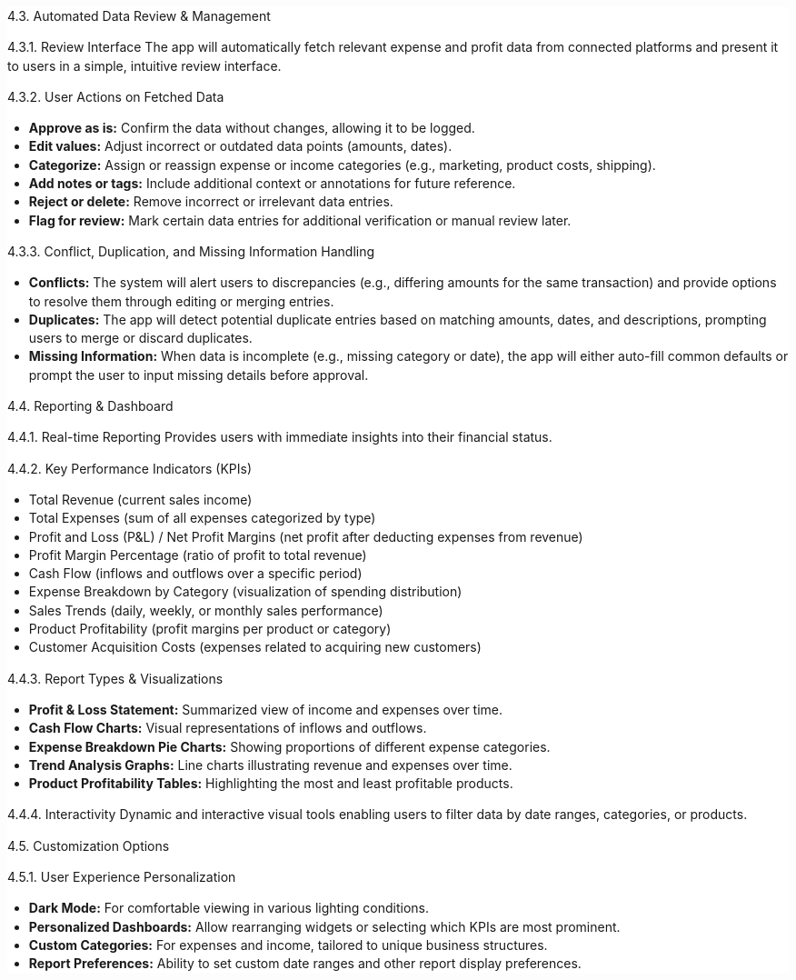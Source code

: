 4.3. Automated Data Review & Management

4.3.1. Review Interface
The app will automatically fetch relevant expense and profit data from connected platforms and present it to users in a simple, intuitive review interface.

4.3.2. User Actions on Fetched Data
*   **Approve as is:** Confirm the data without changes, allowing it to be logged.
*   **Edit values:** Adjust incorrect or outdated data points (amounts, dates).
*   **Categorize:** Assign or reassign expense or income categories (e.g., marketing, product costs, shipping).
*   **Add notes or tags:** Include additional context or annotations for future reference.
*   **Reject or delete:** Remove incorrect or irrelevant data entries.
*   **Flag for review:** Mark certain data entries for additional verification or manual review later.

4.3.3. Conflict, Duplication, and Missing Information Handling
*   **Conflicts:** The system will alert users to discrepancies (e.g., differing amounts for the same transaction) and provide options to resolve them through editing or merging entries.
*   **Duplicates:** The app will detect potential duplicate entries based on matching amounts, dates, and descriptions, prompting users to merge or discard duplicates.
*   **Missing Information:** When data is incomplete (e.g., missing category or date), the app will either auto-fill common defaults or prompt the user to input missing details before approval.

4.4. Reporting & Dashboard

4.4.1. Real-time Reporting
Provides users with immediate insights into their financial status.

4.4.2. Key Performance Indicators (KPIs)
*   Total Revenue (current sales income)
*   Total Expenses (sum of all expenses categorized by type)
*   Profit and Loss (P&L) / Net Profit Margins (net profit after deducting expenses from revenue)
*   Profit Margin Percentage (ratio of profit to total revenue)
*   Cash Flow (inflows and outflows over a specific period)
*   Expense Breakdown by Category (visualization of spending distribution)
*   Sales Trends (daily, weekly, or monthly sales performance)
*   Product Profitability (profit margins per product or category)
*   Customer Acquisition Costs (expenses related to acquiring new customers)

4.4.3. Report Types & Visualizations
*   **Profit & Loss Statement:** Summarized view of income and expenses over time.
*   **Cash Flow Charts:** Visual representations of inflows and outflows.
*   **Expense Breakdown Pie Charts:** Showing proportions of different expense categories.
*   **Trend Analysis Graphs:** Line charts illustrating revenue and expenses over time.
*   **Product Profitability Tables:** Highlighting the most and least profitable products.

4.4.4. Interactivity
Dynamic and interactive visual tools enabling users to filter data by date ranges, categories, or products.

4.5. Customization Options

4.5.1. User Experience Personalization
*   **Dark Mode:** For comfortable viewing in various lighting conditions.
*   **Personalized Dashboards:** Allow rearranging widgets or selecting which KPIs are most prominent.
*   **Custom Categories:** For expenses and income, tailored to unique business structures.
*   **Report Preferences:** Ability to set custom date ranges and other report display preferences.
